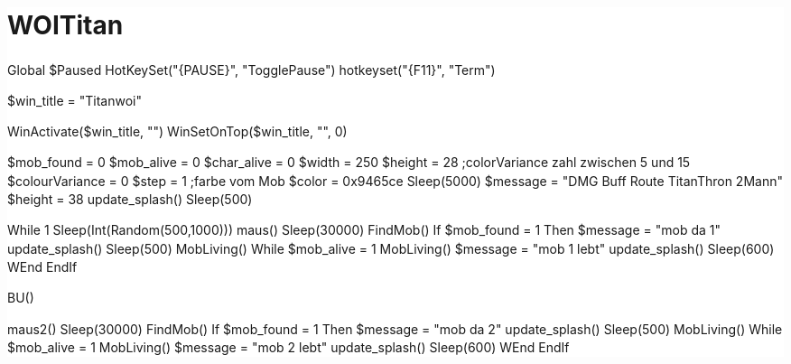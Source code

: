 WOITitan
========
Global $Paused
HotKeySet("{PAUSE}", "TogglePause")
hotkeyset("{F11}", "Term")

$win_title = "Titanwoi"

WinActivate($win_title, "")
WinSetOnTop($win_title, "", 0)

$mob_found = 0
$mob_alive = 0
$char_alive = 0
$width = 250
$height = 28
;colorVariance zahl zwischen 5 und 15
$colourVariance = 0
$step = 1
;farbe vom Mob
$color = 0x9465ce
Sleep(5000)
$message = "DMG Buff Route TitanThron 2Mann"
$height = 38
update_splash()
Sleep(500)

While 1
  Sleep(Int(Random(500,1000)))
	maus()
	Sleep(30000)
	FindMob()
	If $mob_found = 1 Then
	$message = "mob da 1"
    update_splash()
	Sleep(500)
	MobLiving()
 While $mob_alive = 1
	MobLiving()
   	$message = "mob 1 lebt"
    update_splash()
	Sleep(600)
	WEnd
 EndIf

BU()

   maus2()
   Sleep(30000)
	FindMob()
	If $mob_found = 1 Then
	$message = "mob da 2"
    update_splash()
	Sleep(500)
	MobLiving()
 While $mob_alive = 1
	MobLiving()
   	$message = "mob 2 lebt"
    update_splash()
	Sleep(600)
	WEnd
EndIf
